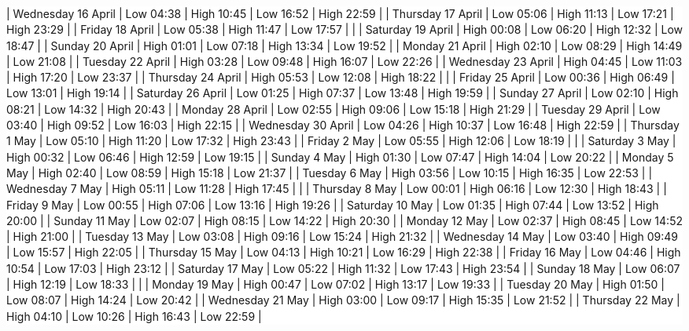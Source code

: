| Wednesday 16 April | Low 04:38 | High 10:45 | Low 16:52 | High 22:59 | 
| Thursday 17 April | Low 05:06 | High 11:13 | Low 17:21 | High 23:29 | 
| Friday 18 April | Low 05:38 | High 11:47 | Low 17:57 |  | 
| Saturday 19 April | High 00:08 | Low 06:20 | High 12:32 | Low 18:47 | 
| Sunday 20 April | High 01:01 | Low 07:18 | High 13:34 | Low 19:52 | 
| Monday 21 April | High 02:10 | Low 08:29 | High 14:49 | Low 21:08 | 
| Tuesday 22 April | High 03:28 | Low 09:48 | High 16:07 | Low 22:26 | 
| Wednesday 23 April | High 04:45 | Low 11:03 | High 17:20 | Low 23:37 | 
| Thursday 24 April | High 05:53 | Low 12:08 | High 18:22 |  | 
| Friday 25 April | Low 00:36 | High 06:49 | Low 13:01 | High 19:14 | 
| Saturday 26 April | Low 01:25 | High 07:37 | Low 13:48 | High 19:59 | 
| Sunday 27 April | Low 02:10 | High 08:21 | Low 14:32 | High 20:43 | 
| Monday 28 April | Low 02:55 | High 09:06 | Low 15:18 | High 21:29 | 
| Tuesday 29 April | Low 03:40 | High 09:52 | Low 16:03 | High 22:15 | 
| Wednesday 30 April | Low 04:26 | High 10:37 | Low 16:48 | High 22:59 | 
| Thursday 1 May | Low 05:10 | High 11:20 | Low 17:32 | High 23:43 | 
| Friday 2 May | Low 05:55 | High 12:06 | Low 18:19 |  | 
| Saturday 3 May | High 00:32 | Low 06:46 | High 12:59 | Low 19:15 | 
| Sunday 4 May | High 01:30 | Low 07:47 | High 14:04 | Low 20:22 | 
| Monday 5 May | High 02:40 | Low 08:59 | High 15:18 | Low 21:37 | 
| Tuesday 6 May | High 03:56 | Low 10:15 | High 16:35 | Low 22:53 | 
| Wednesday 7 May | High 05:11 | Low 11:28 | High 17:45 |  | 
| Thursday 8 May | Low 00:01 | High 06:16 | Low 12:30 | High 18:43 | 
| Friday 9 May | Low 00:55 | High 07:06 | Low 13:16 | High 19:26 | 
| Saturday 10 May | Low 01:35 | High 07:44 | Low 13:52 | High 20:00 | 
| Sunday 11 May | Low 02:07 | High 08:15 | Low 14:22 | High 20:30 | 
| Monday 12 May | Low 02:37 | High 08:45 | Low 14:52 | High 21:00 | 
| Tuesday 13 May | Low 03:08 | High 09:16 | Low 15:24 | High 21:32 | 
| Wednesday 14 May | Low 03:40 | High 09:49 | Low 15:57 | High 22:05 | 
| Thursday 15 May | Low 04:13 | High 10:21 | Low 16:29 | High 22:38 | 
| Friday 16 May | Low 04:46 | High 10:54 | Low 17:03 | High 23:12 | 
| Saturday 17 May | Low 05:22 | High 11:32 | Low 17:43 | High 23:54 | 
| Sunday 18 May | Low 06:07 | High 12:19 | Low 18:33 |  | 
| Monday 19 May | High 00:47 | Low 07:02 | High 13:17 | Low 19:33 | 
| Tuesday 20 May | High 01:50 | Low 08:07 | High 14:24 | Low 20:42 | 
| Wednesday 21 May | High 03:00 | Low 09:17 | High 15:35 | Low 21:52 | 
| Thursday 22 May | High 04:10 | Low 10:26 | High 16:43 | Low 22:59 | 